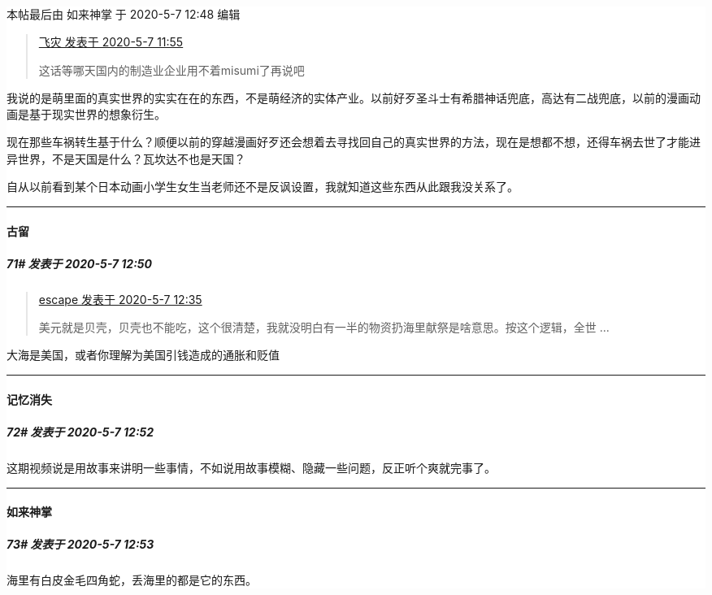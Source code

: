 

 本帖最后由 如来神掌 于 2020-5-7 12:48 编辑 
<blockquote><a href="httphttps://bbs.saraba1st.com/2b/forum.php?mod=redirect&amp;goto=findpost&amp;pid=47330476&amp;ptid=1933137" target="_blank">飞灾 发表于 2020-5-7 11:55</a>

这话等哪天国内的制造业企业用不着misumi了再说吧</blockquote>
我说的是萌里面的真实世界的实实在在的东西，不是萌经济的实体产业。以前好歹圣斗士有希腊神话兜底，高达有二战兜底，以前的漫画动画是基于现实世界的想象衍生。

现在那些车祸转生基于什么？顺便以前的穿越漫画好歹还会想着去寻找回自己的真实世界的方法，现在是想都不想，还得车祸去世了才能进异世界，不是天国是什么？瓦坎达不也是天国？

自从以前看到某个日本动画小学生女生当老师还不是反讽设置，我就知道这些东西从此跟我没关系了。







-----

####  古留  
##### 71#       发表于 2020-5-7 12:50



<blockquote><a href="httphttps://bbs.saraba1st.com/2b/forum.php?mod=redirect&amp;goto=findpost&amp;pid=47330968&amp;ptid=1933137" target="_blank">escape 发表于 2020-5-7 12:35</a>

美元就是贝壳，贝壳也不能吃，这个很清楚，我就没明白有一半的物资扔海里献祭是啥意思。按这个逻辑，全世 ...</blockquote>
大海是美国，或者你理解为美国引钱造成的通胀和贬值







-----

####  记忆消失  
##### 72#       发表于 2020-5-7 12:52




这期视频说是用故事来讲明一些事情，不如说用故事模糊、隐藏一些问题，反正听个爽就完事了。







-----

####  如来神掌  
##### 73#       发表于 2020-5-7 12:53




海里有白皮金毛四角蛇，丢海里的都是它的东西。






